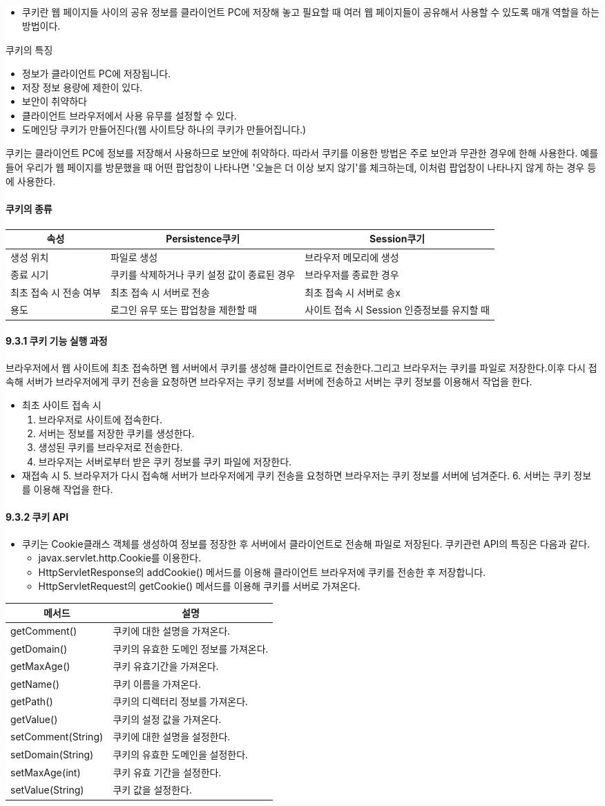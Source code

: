   - 쿠키란 웹 페이지들 사이의 공유 정보를 클라이언트 PC에 저장해 놓고 필요할 때 여러 웹 페이지들이 공유해서 사용할 수 있도록 매개 역할을 하는 방법이다.

  쿠키의 특징

  - 정보가 클라이언트 PC에 저장됩니다.
  - 저장 정보 용량에 제한이 있다.
  - 보안이 취약하다
  - 클라이언트 브라우저에서 사용 유무를 설정할 수 있다.
  - 도메인당 쿠키가 만들어진다(웹 사이트당 하나의 쿠키가 만들어집니다.)

  쿠키는 클라이언트 PC에 정보를 저장해서 사용하므로 보안에 취약하다. 따라서 쿠키를 이용한 방법은 주로 보안과 무관한 경우에 한해 사용한다. 예를 들어 우리가 웹 페이지를 방문했을 때 어떤 팝업창이 나타나면 '오늘은 더 이상 보지 않기'를 체크하는데, 이처럼 팝업창이 나타나지 않게 하는 경우 등에 사용한다.

  #### 쿠키의 종류

  | 속성                   | Persistence쿠키                              | Session쿠기                                 |
  | ---------------------- | -------------------------------------------- | ------------------------------------------- |
  | 생성 위치              | 파일로 생성                                  | 브라우저 메모리에 생성                      |
  | 종료 시기              | 쿠키를 삭제하거나 쿠키 설정 값이 종료된 경우 | 브라우저를 종료한 경우                      |
  | 최초 접속 시 전송 여부 | 최초 접속 시 서버로 전송                     | 최초 접속 시 서버로 송x                     |
  | 용도                   | 로그인 유무 또는 팝업창을 제한할 때          | 사이트 접속 시 Session 인증정보를 유지할 때 |

  

#### 9.3.1 쿠키 기능 실행 과정

브라우저에서 웹 사이트에 최초 접속하면 웹 서버에서 쿠키를 생성해 클라이언트로 전송한다.그리고 브라우저는 쿠키를 파일로 저장한다.이후 다시 접속해 서버가 브라우저에게 쿠키 전송을 요청하면 브라우저는 쿠키 정보를 서버에 전송하고 서버는 쿠키 정보를 이용해서 작업을 한다.

- 최초 사이트 접속 시
  1. 브라우저로 사이트에 접속한다.
  2. 서버는 정보를 저장한 쿠키를 생성한다.
  3. 생성된 쿠키를 브라우저로 전송한다.
  4. 브라우저는 서버로부터 받은 쿠키 정보를 쿠키 파일에 저장한다.
- 재접속 시
  5. 브라우저가 다시 접속해 서버가 브라우저에게 쿠키 전송을 요청하면 브라우저는 쿠키 정보를 서버에 넘겨준다.
  6. 서버는 쿠키 정보를 이용해 작업을 한다.

#### 9.3.2 쿠키 API

- 쿠키는 Cookie클래스 객체를 생성하여 정보를 정장한 후 서버에서 클라이언트로 전송해 파일로 저장된다. 쿠키관련 API의 특징은 다음과 같다.
  - javax.servlet.http.Cookie를 이용한다.
  - HttpServletResponse의 addCookie() 메서드를 이용해 클라이언트 브라우저에 쿠키를 전송한 후 저장합니다.
  - HttpServletRequest의 getCookie() 메서드를 이용해 쿠키를 서버로 가져온다.

| 메서드             | 설명                                  |
| ------------------ | ------------------------------------- |
| getComment()       | 쿠키에 대한 설명을 가져온다.          |
| getDomain()        | 쿠키의 유효한 도메인 정보를 가져온다. |
| getMaxAge()        | 쿠키 유효기간을 가져온다.             |
| getName()          | 쿠키 이름을 가져온다.                 |
| getPath()          | 쿠키의 디렉터리 정보를 가져온다.      |
| getValue()         | 쿠키의 설정 값을 가져온다.            |
| setComment(String) | 쿠키에 대한 설명을 설정한다.          |
| setDomain(String)  | 쿠키의 유효한 도메인을 설정한다.      |
| setMaxAge(int)     | 쿠키 유효 기간을 설정한다.            |
| setValue(String)   | 쿠키 값을 설정한다.                   |
